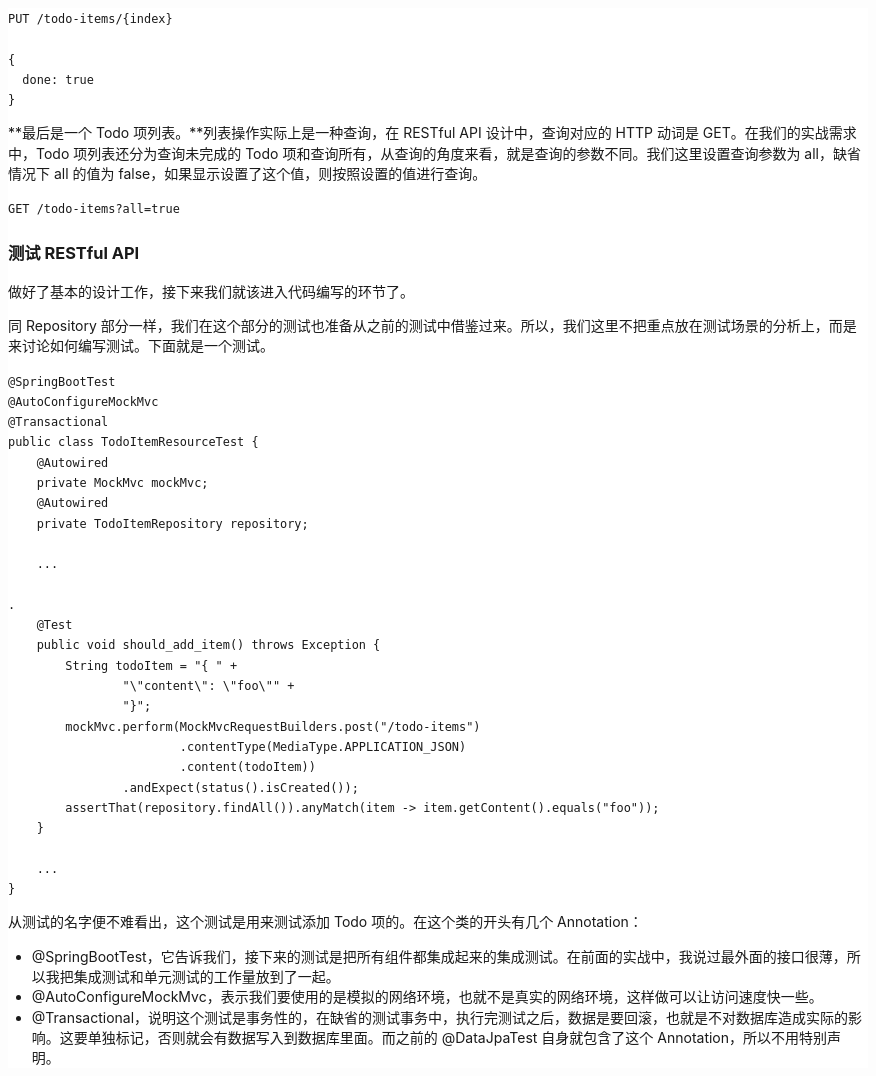     PUT /todo-items/{index}

    {
      done: true
    }

**最后是一个 Todo 项列表。**列表操作实际上是一种查询，在 RESTful API
设计中，查询对应的 HTTP 动词是 GET。在我们的实战需求中，Todo
项列表还分为查询未完成的 Todo
项和查询所有，从查询的角度来看，就是查询的参数不同。我们这里设置查询参数为
all，缺省情况下 all 的值为
false，如果显示设置了这个值，则按照设置的值进行查询。

    GET /todo-items?all=true

### 测试 RESTful API

做好了基本的设计工作，接下来我们就该进入代码编写的环节了。

同 Repository
部分一样，我们在这个部分的测试也准备从之前的测试中借鉴过来。所以，我们这里不把重点放在测试场景的分析上，而是来讨论如何编写测试。下面就是一个测试。

    @SpringBootTest
    @AutoConfigureMockMvc
    @Transactional
    public class TodoItemResourceTest {
        @Autowired
        private MockMvc mockMvc;
        @Autowired
        private TodoItemRepository repository;
        
        ...
        
    .    
        @Test
        public void should_add_item() throws Exception {
            String todoItem = "{ " +
                    "\"content\": \"foo\"" +
                    "}";
            mockMvc.perform(MockMvcRequestBuilders.post("/todo-items")
                            .contentType(MediaType.APPLICATION_JSON)
                            .content(todoItem))
                    .andExpect(status().isCreated());
            assertThat(repository.findAll()).anyMatch(item -> item.getContent().equals("foo"));
        }
        
        ...
    }

从测试的名字便不难看出，这个测试是用来测试添加 Todo
项的。在这个类的开头有几个 Annotation：

-   \@SpringBootTest，它告诉我们，接下来的测试是把所有组件都集成起来的集成测试。在前面的实战中，我说过最外面的接口很薄，所以我把集成测试和单元测试的工作量放到了一起。
-   \@AutoConfigureMockMvc，表示我们要使用的是模拟的网络环境，也就不是真实的网络环境，这样做可以让访问速度快一些。
-   \@Transactional，说明这个测试是事务性的，在缺省的测试事务中，执行完测试之后，数据是要回滚，也就是不对数据库造成实际的影响。这要单独标记，否则就会有数据写入到数据库里面。而之前的
    \@DataJpaTest 自身就包含了这个 Annotation，所以不用特别声明。
